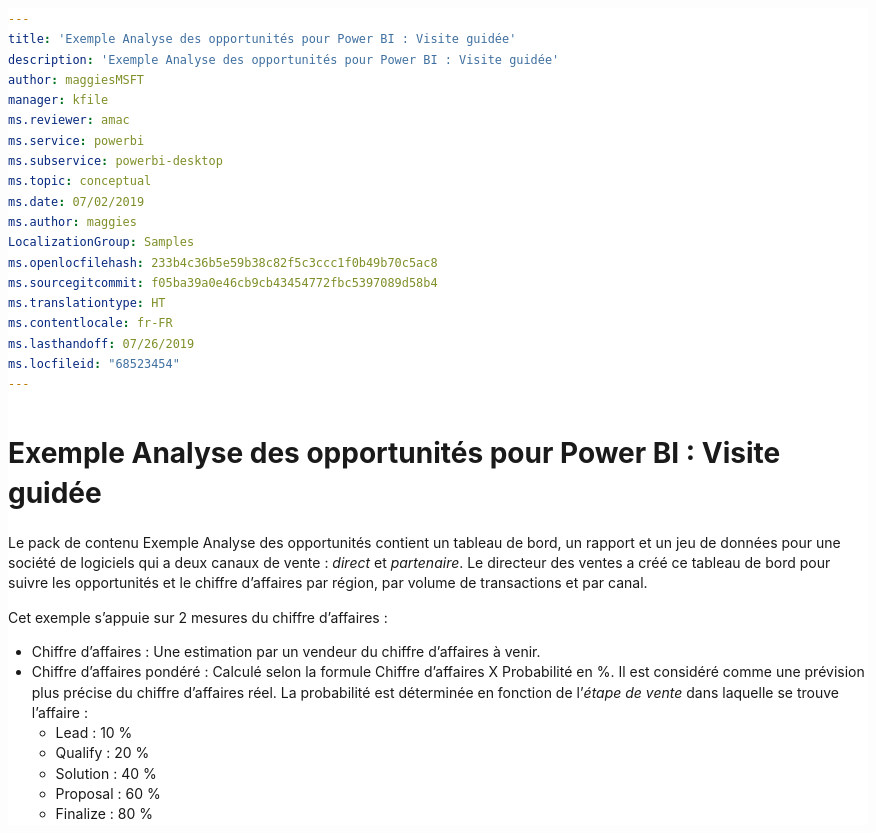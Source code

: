 ```yaml
---
title: 'Exemple Analyse des opportunités pour Power BI : Visite guidée'
description: 'Exemple Analyse des opportunités pour Power BI : Visite guidée'
author: maggiesMSFT
manager: kfile
ms.reviewer: amac
ms.service: powerbi
ms.subservice: powerbi-desktop
ms.topic: conceptual
ms.date: 07/02/2019
ms.author: maggies
LocalizationGroup: Samples
ms.openlocfilehash: 233b4c36b5e59b38c82f5c3ccc1f0b49b70c5ac8
ms.sourcegitcommit: f05ba39a0e46cb9cb43454772fbc5397089d58b4
ms.translationtype: HT
ms.contentlocale: fr-FR
ms.lasthandoff: 07/26/2019
ms.locfileid: "68523454"
---
```

# <a name="opportunity-analysis-sample-for-power-bi-take-a-tour"></a>Exemple Analyse des opportunités pour Power BI : Visite guidée

Le pack de contenu Exemple Analyse des opportunités contient un tableau de bord, un rapport et un jeu de données pour une société de logiciels qui a deux canaux de vente : *direct* et *partenaire*. Le directeur des ventes a créé ce tableau de bord pour suivre les opportunités et le chiffre d’affaires par région, par volume de transactions et par canal.

Cet exemple s’appuie sur 2 mesures du chiffre d’affaires :

* Chiffre d’affaires : Une estimation par un vendeur du chiffre d’affaires à venir.
* Chiffre d’affaires pondéré : Calculé selon la formule Chiffre d’affaires X Probabilité en %. Il est considéré comme une prévision plus précise du chiffre d’affaires réel. La probabilité est déterminée en fonction de l’*étape de vente* dans laquelle se trouve l’affaire :
  * Lead : 10 %  
  * Qualify : 20 %  
  * Solution : 40 %  
  * Proposal : 60 %  
  * Finalize : 80 %
